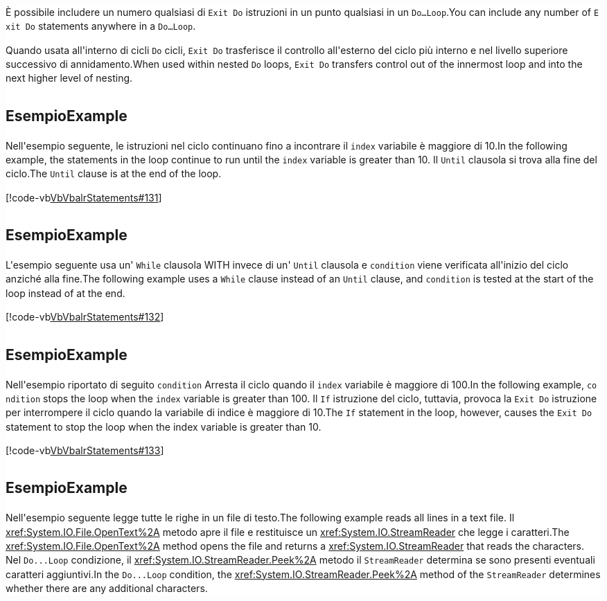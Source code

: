  <span data-ttu-id="39ce7-146">È possibile includere un numero qualsiasi di `Exit Do` istruzioni in un punto qualsiasi in un `Do…Loop`.</span><span class="sxs-lookup"><span data-stu-id="39ce7-146">You can include any number of `Exit Do` statements anywhere in a `Do…Loop`.</span></span>  
  
 <span data-ttu-id="39ce7-147">Quando usata all'interno di cicli `Do` cicli, `Exit Do` trasferisce il controllo all'esterno del ciclo più interno e nel livello superiore successivo di annidamento.</span><span class="sxs-lookup"><span data-stu-id="39ce7-147">When used within nested `Do` loops, `Exit Do` transfers control out of the innermost loop and into the next higher level of nesting.</span></span>  
  
## <a name="example"></a><span data-ttu-id="39ce7-148">Esempio</span><span class="sxs-lookup"><span data-stu-id="39ce7-148">Example</span></span>  
 <span data-ttu-id="39ce7-149">Nell'esempio seguente, le istruzioni nel ciclo continuano fino a incontrare il `index` variabile è maggiore di 10.</span><span class="sxs-lookup"><span data-stu-id="39ce7-149">In the following example, the statements in the loop continue to run until the `index` variable is greater than 10.</span></span> <span data-ttu-id="39ce7-150">Il `Until` clausola si trova alla fine del ciclo.</span><span class="sxs-lookup"><span data-stu-id="39ce7-150">The `Until` clause is at the end of the loop.</span></span>  
  
 [!code-vb[VbVbalrStatements#131](../../../visual-basic/language-reference/error-messages/codesnippet/VisualBasic/do-loop-statement_1.vb)]  
  
## <a name="example"></a><span data-ttu-id="39ce7-151">Esempio</span><span class="sxs-lookup"><span data-stu-id="39ce7-151">Example</span></span>  
 <span data-ttu-id="39ce7-152">L'esempio seguente usa un' `While` clausola WITH invece di un' `Until` clausola e `condition` viene verificata all'inizio del ciclo anziché alla fine.</span><span class="sxs-lookup"><span data-stu-id="39ce7-152">The following example uses a `While` clause instead of an `Until` clause, and `condition` is tested at the start of the loop instead of at the end.</span></span>  
  
 [!code-vb[VbVbalrStatements#132](../../../visual-basic/language-reference/error-messages/codesnippet/VisualBasic/do-loop-statement_2.vb)]  
  
## <a name="example"></a><span data-ttu-id="39ce7-153">Esempio</span><span class="sxs-lookup"><span data-stu-id="39ce7-153">Example</span></span>  
 <span data-ttu-id="39ce7-154">Nell'esempio riportato di seguito `condition` Arresta il ciclo quando il `index` variabile è maggiore di 100.</span><span class="sxs-lookup"><span data-stu-id="39ce7-154">In the following example, `condition` stops the loop when the `index` variable is greater than 100.</span></span> <span data-ttu-id="39ce7-155">Il `If` istruzione del ciclo, tuttavia, provoca la `Exit Do` istruzione per interrompere il ciclo quando la variabile di indice è maggiore di 10.</span><span class="sxs-lookup"><span data-stu-id="39ce7-155">The `If` statement in the loop, however, causes the `Exit Do` statement to stop the loop when the index variable is greater than 10.</span></span>  
  
 [!code-vb[VbVbalrStatements#133](../../../visual-basic/language-reference/error-messages/codesnippet/VisualBasic/do-loop-statement_3.vb)]  
  
## <a name="example"></a><span data-ttu-id="39ce7-156">Esempio</span><span class="sxs-lookup"><span data-stu-id="39ce7-156">Example</span></span>  
 <span data-ttu-id="39ce7-157">Nell'esempio seguente legge tutte le righe in un file di testo.</span><span class="sxs-lookup"><span data-stu-id="39ce7-157">The following example reads all lines in a text file.</span></span> <span data-ttu-id="39ce7-158">Il <xref:System.IO.File.OpenText%2A> metodo apre il file e restituisce un <xref:System.IO.StreamReader> che legge i caratteri.</span><span class="sxs-lookup"><span data-stu-id="39ce7-158">The <xref:System.IO.File.OpenText%2A> method opens the file and returns a <xref:System.IO.StreamReader> that reads the characters.</span></span> <span data-ttu-id="39ce7-159">Nel `Do...Loop` condizione, il <xref:System.IO.StreamReader.Peek%2A> metodo il `StreamReader` determina se sono presenti eventuali caratteri aggiuntivi.</span><span class="sxs-lookup"><span data-stu-id="39ce7-159">In the `Do...Loop` condition, the <xref:System.IO.StreamReader.Peek%2A> method of the `StreamReader` determines whether there are any additional characters.</span></span>  